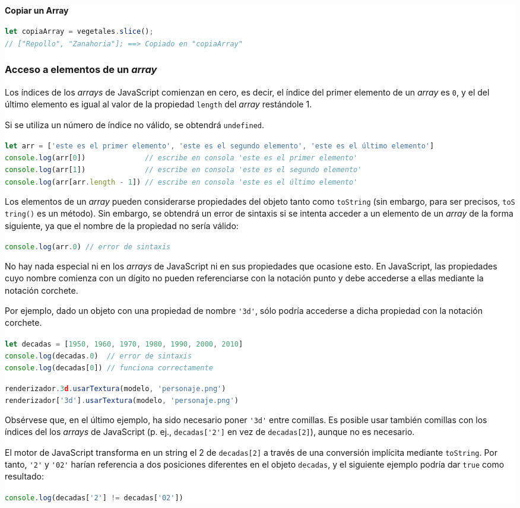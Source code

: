 **Copiar un Array**

```js
let copiaArray = vegetales.slice();
// ["Repollo", "Zanahoria"]; ==> Copiado en "copiaArray"
```

### Acceso a elementos de un _array_

Los índices de los _arrays_ de JavaScript comienzan en cero, es decir, el índice del primer elemento de un _array_ es `0`, y el del último elemento es igual al valor de la propiedad `length` del _array_ restándole 1.

Si se utiliza un número de índice no válido, se obtendrá `undefined`.

```js
let arr = ['este es el primer elemento', 'este es el segundo elemento', 'este es el último elemento']
console.log(arr[0])              // escribe en consola 'este es el primer elemento'
console.log(arr[1])              // escribe en consola 'este es el segundo elemento'
console.log(arr[arr.length - 1]) // escribe en consola 'este es el último elemento'
```

Los elementos de un _array_ pueden considerarse propiedades del objeto tanto como `toString` (sin embargo, para ser precisos, `toString()` es un método). Sin embargo, se obtendrá un error de sintaxis si se intenta acceder a un elemento de un _array_ de la forma siguiente, ya que el nombre de la propiedad no sería válido:

```js
console.log(arr.0) // error de sintaxis
```

No hay nada especial ni en los _arrays_ de JavaScript ni en sus propiedades que ocasione esto. En JavaScript, las propiedades cuyo nombre comienza con un dígito no pueden referenciarse con la notación punto y debe accederse a ellas mediante la notación corchete.

Por ejemplo, dado un objeto con una propiedad de nombre `'3d'`, sólo podría accederse a dicha propiedad con la notación corchete.

```js
let decadas = [1950, 1960, 1970, 1980, 1990, 2000, 2010]
console.log(decadas.0)  // error de sintaxis
console.log(decadas[0]) // funciona correctamente
```

```js
renderizador.3d.usarTextura(modelo, 'personaje.png')
renderizador['3d'].usarTextura(modelo, 'personaje.png')
```

Obsérvese que, en el último ejemplo, ha sido necesario poner `'3d'` entre comillas. Es posible usar también comillas con los índices del los _arrays_ de JavaScript (p. ej., `decadas['2']` en vez de `decadas[2]`), aunque no es necesario.

El motor de JavaScript transforma en un string el 2 de `decadas[2]` a través de una conversión implícita mediante `toString`. Por tanto, `'2'` y `'02'` harían referencia a dos posiciones diferentes en el objeto `decadas`, y el siguiente ejemplo podría dar `true` como resultado:

```js
console.log(decadas['2'] != decadas['02'])
```
